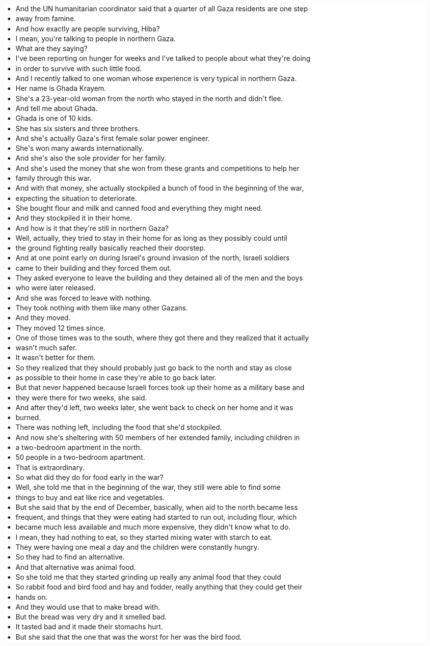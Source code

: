 *  And the UN humanitarian coordinator said that a quarter of all Gaza residents are one step
*  away from famine.
*  And how exactly are people surviving, Hiba?
*  I mean, you're talking to people in northern Gaza.
*  What are they saying?
*  I've been reporting on hunger for weeks and I've talked to people about what they're doing
*  in order to survive with such little food.
*  And I recently talked to one woman whose experience is very typical in northern Gaza.
*  Her name is Ghada Krayem.
*  She's a 23-year-old woman from the north who stayed in the north and didn't flee.
*  And tell me about Ghada.
*  Ghada is one of 10 kids.
*  She has six sisters and three brothers.
*  And she's actually Gaza's first female solar power engineer.
*  She's won many awards internationally.
*  And she's also the sole provider for her family.
*  And she's used the money that she won from these grants and competitions to help her
*  family through this war.
*  And with that money, she actually stockpiled a bunch of food in the beginning of the war,
*  expecting the situation to deteriorate.
*  She bought flour and milk and canned food and everything they might need.
*  And they stockpiled it in their home.
*  And how is it that they're still in northern Gaza?
*  Well, actually, they tried to stay in their home for as long as they possibly could until
*  the ground fighting really basically reached their doorstep.
*  And at one point early on during Israel's ground invasion of the north, Israeli soldiers
*  came to their building and they forced them out.
*  They asked everyone to leave the building and they detained all of the men and the boys
*  who were later released.
*  And she was forced to leave with nothing.
*  They took nothing with them like many other Gazans.
*  And they moved.
*  They moved 12 times since.
*  One of those times was to the south, where they got there and they realized that it actually
*  wasn't much safer.
*  It wasn't better for them.
*  So they realized that they should probably just go back to the north and stay as close
*  as possible to their home in case they're able to go back later.
*  But that never happened because Israeli forces took up their home as a military base and
*  they were there for two weeks, she said.
*  And after they'd left, two weeks later, she went back to check on her home and it was
*  burned.
*  There was nothing left, including the food that she'd stockpiled.
*  And now she's sheltering with 50 members of her extended family, including children in
*  a two-bedroom apartment in the north.
*  50 people in a two-bedroom apartment.
*  That is extraordinary.
*  So what did they do for food early in the war?
*  Well, she told me that in the beginning of the war, they still were able to find some
*  things to buy and eat like rice and vegetables.
*  But she said that by the end of December, basically, when aid to the north became less
*  frequent, and things that they were eating had started to run out, including flour, which
*  became much less available and much more expensive, they didn't know what to do.
*  I mean, they had nothing to eat, so they started mixing water with starch to eat.
*  They were having one meal a day and the children were constantly hungry.
*  So they had to find an alternative.
*  And that alternative was animal food.
*  So she told me that they started grinding up really any animal food that they could
*  So rabbit food and bird food and hay and fodder, really anything that they could get their
*  hands on.
*  And they would use that to make bread with.
*  But the bread was very dry and it smelled bad.
*  It tasted bad and it made their stomachs hurt.
*  But she said that the one that was the worst for her was the bird food.